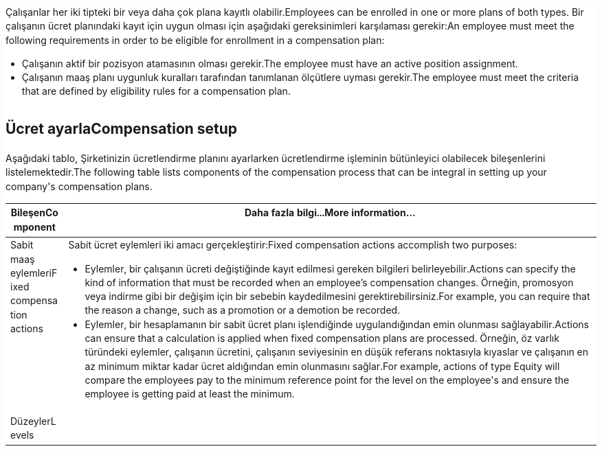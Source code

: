 <span data-ttu-id="d0c85-109">Çalışanlar her iki tipteki bir veya daha çok plana kayıtlı olabilir.</span><span class="sxs-lookup"><span data-stu-id="d0c85-109">Employees can be enrolled in one or more plans of both types.</span></span> <span data-ttu-id="d0c85-110">Bir çalışanın ücret planındaki kayıt için uygun olması için aşağıdaki gereksinimleri karşılaması gerekir:</span><span class="sxs-lookup"><span data-stu-id="d0c85-110">An employee must meet the following requirements in order to be eligible for enrollment in a compensation plan:</span></span>
-   <span data-ttu-id="d0c85-111">Çalışanın aktif bir pozisyon atamasının olması gerekir.</span><span class="sxs-lookup"><span data-stu-id="d0c85-111">The employee must have an active position assignment.</span></span>
-   <span data-ttu-id="d0c85-112">Çalışanın maaş planı uygunluk kuralları tarafından tanımlanan ölçütlere uyması gerekir.</span><span class="sxs-lookup"><span data-stu-id="d0c85-112">The employee must meet the criteria that are defined by eligibility rules for a compensation plan.</span></span>

## <a name="compensation-setup"></a><span data-ttu-id="d0c85-113"> Ücret ayarla</span><span class="sxs-lookup"><span data-stu-id="d0c85-113">Compensation setup</span></span>
<span data-ttu-id="d0c85-114">Aşağıdaki tablo, Şirketinizin ücretlendirme planını ayarlarken ücretlendirme işleminin bütünleyici olabilecek bileşenlerini listelemektedir.</span><span class="sxs-lookup"><span data-stu-id="d0c85-114">The following table lists components of the compensation process that can be integral in setting up your company's compensation plans.</span></span>

<table>
<thead>
<tr class="header">
<th><span data-ttu-id="d0c85-115">Bileşen</span><span class="sxs-lookup"><span data-stu-id="d0c85-115">Component</span></span></th>
<th><span data-ttu-id="d0c85-116">Daha fazla bilgi...</span><span class="sxs-lookup"><span data-stu-id="d0c85-116">More information…</span></span></th>
</tr>
</thead>
<tbody>
<tr class="odd">
<td><span data-ttu-id="d0c85-117">Sabit maaş eylemleri</span><span class="sxs-lookup"><span data-stu-id="d0c85-117">Fixed compensation actions</span></span></td>
<td><span data-ttu-id="d0c85-118">Sabit ücret eylemleri iki amacı gerçekleştirir:</span><span class="sxs-lookup"><span data-stu-id="d0c85-118">Fixed compensation actions accomplish two purposes:</span></span>
<ul>
<li><span data-ttu-id="d0c85-119">Eylemler, bir çalışanın ücreti değiştiğinde kayıt edilmesi gereken bilgileri belirleyebilir.</span><span class="sxs-lookup"><span data-stu-id="d0c85-119">Actions can specify the kind of information that must be recorded when an employee’s compensation changes.</span></span> <span data-ttu-id="d0c85-120">Örneğin, promosyon veya indirme gibi bir değişim için bir sebebin kaydedilmesini gerektirebilirsiniz.</span><span class="sxs-lookup"><span data-stu-id="d0c85-120">For example, you can require that the reason a change, such as a promotion or a demotion be recorded.</span></span></li>
<li><span data-ttu-id="d0c85-121">Eylemler, bir hesaplamanın bir sabit ücret planı işlendiğinde uygulandığından emin olunması sağlayabilir.</span><span class="sxs-lookup"><span data-stu-id="d0c85-121">Actions can ensure that a calculation is applied when fixed compensation plans are processed.</span></span>  <span data-ttu-id="d0c85-122">Örneğin, öz varlık türündeki eylemler, çalışanın ücretini, çalışanın seviyesinin en düşük referans noktasıyla kıyaslar ve çalışanın en az minimum miktar kadar ücret aldığından emin olunmasını sağlar.</span><span class="sxs-lookup"><span data-stu-id="d0c85-122">For example, actions of type Equity will compare the employees pay to the minimum reference point for the level on the employee&#39;s and ensure the employee is getting paid at least the minimum.</span></span></li>
</ul></td>
</tr>
<tr class="even">
<td><span data-ttu-id="d0c85-123">Düzeyler</span><span class="sxs-lookup"><span data-stu-id="d0c85-123">Levels</span></span></td>